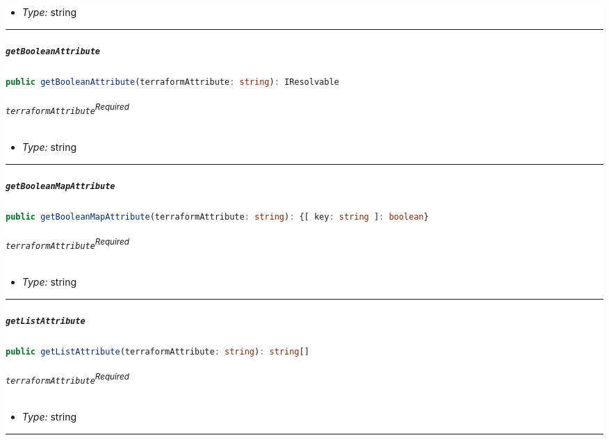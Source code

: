 - *Type:* string

---

##### `getBooleanAttribute` <a name="getBooleanAttribute" id="@cdktf/provider-vault.pkiSecretBackendIntermediateCertRequest.PkiSecretBackendIntermediateCertRequest.getBooleanAttribute"></a>

```typescript
public getBooleanAttribute(terraformAttribute: string): IResolvable
```

###### `terraformAttribute`<sup>Required</sup> <a name="terraformAttribute" id="@cdktf/provider-vault.pkiSecretBackendIntermediateCertRequest.PkiSecretBackendIntermediateCertRequest.getBooleanAttribute.parameter.terraformAttribute"></a>

- *Type:* string

---

##### `getBooleanMapAttribute` <a name="getBooleanMapAttribute" id="@cdktf/provider-vault.pkiSecretBackendIntermediateCertRequest.PkiSecretBackendIntermediateCertRequest.getBooleanMapAttribute"></a>

```typescript
public getBooleanMapAttribute(terraformAttribute: string): {[ key: string ]: boolean}
```

###### `terraformAttribute`<sup>Required</sup> <a name="terraformAttribute" id="@cdktf/provider-vault.pkiSecretBackendIntermediateCertRequest.PkiSecretBackendIntermediateCertRequest.getBooleanMapAttribute.parameter.terraformAttribute"></a>

- *Type:* string

---

##### `getListAttribute` <a name="getListAttribute" id="@cdktf/provider-vault.pkiSecretBackendIntermediateCertRequest.PkiSecretBackendIntermediateCertRequest.getListAttribute"></a>

```typescript
public getListAttribute(terraformAttribute: string): string[]
```

###### `terraformAttribute`<sup>Required</sup> <a name="terraformAttribute" id="@cdktf/provider-vault.pkiSecretBackendIntermediateCertRequest.PkiSecretBackendIntermediateCertRequest.getListAttribute.parameter.terraformAttribute"></a>

- *Type:* string

---
